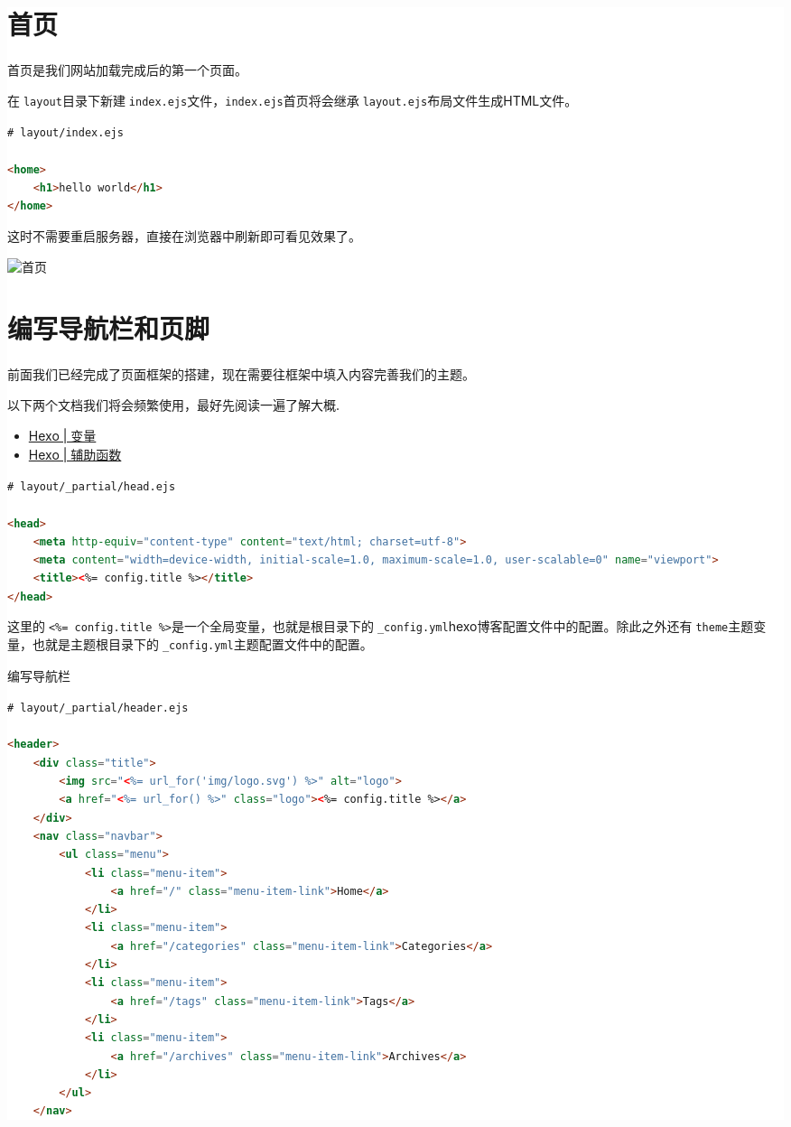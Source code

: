 # 首页

首页是我们网站加载完成后的第一个页面。

在 `layout`目录下新建 `index.ejs`文件，`index.ejs`首页将会继承 `layout.ejs`布局文件生成HTML文件。

```html
# layout/index.ejs

<home>
    <h1>hello world</h1>
</home>
```

这时不需要重启服务器，直接在浏览器中刷新即可看见效果了。

![首页](https://blogimage-1315833212.cos.ap-shanghai.myqcloud.com/%E4%BB%8E%E9%9B%B6%E5%86%99%E4%B8%80%E4%B8%AA%E5%9F%BA%E7%A1%80%E7%9A%84hexo%E5%8D%9A%E5%AE%A2%E4%B8%BB%E9%A2%98%2Fhexo2.png)

# 编写导航栏和页脚

前面我们已经完成了页面框架的搭建，现在需要往框架中填入内容完善我们的主题。

以下两个文档我们将会频繁使用，最好先阅读一遍了解大概.

* [Hexo | 变量](https://hexo.io/zh-cn/docs/variables)
* [Hexo | 辅助函数](https://hexo.io/zh-cn/docs/helpers)

```html
# layout/_partial/head.ejs

<head>
    <meta http-equiv="content-type" content="text/html; charset=utf-8">
    <meta content="width=device-width, initial-scale=1.0, maximum-scale=1.0, user-scalable=0" name="viewport">
    <title><%= config.title %></title>
</head>
```

这里的 `<%= config.title %>`是一个全局变量，也就是根目录下的 `_config.yml`hexo博客配置文件中的配置。除此之外还有 `theme`主题变量，也就是主题根目录下的  `_config.yml`主题配置文件中的配置。

编写导航栏

```html
# layout/_partial/header.ejs

<header>
    <div class="title">
        <img src="<%= url_for('img/logo.svg') %>" alt="logo">
        <a href="<%= url_for() %>" class="logo"><%= config.title %></a>
    </div>
    <nav class="navbar">
        <ul class="menu">
            <li class="menu-item">
                <a href="/" class="menu-item-link">Home</a>
            </li>
            <li class="menu-item">
                <a href="/categories" class="menu-item-link">Categories</a>
            </li>
            <li class="menu-item">
                <a href="/tags" class="menu-item-link">Tags</a>
            </li>
            <li class="menu-item">
                <a href="/archives" class="menu-item-link">Archives</a>
            </li>
        </ul>
    </nav>
```